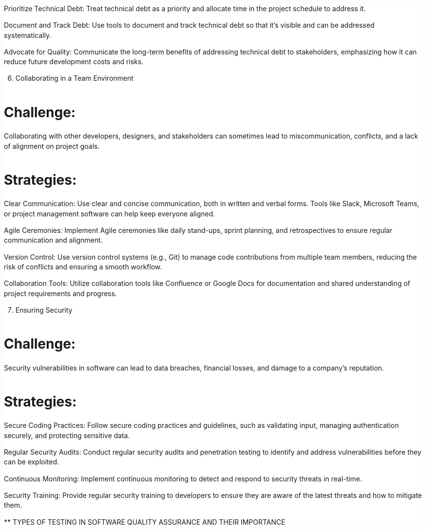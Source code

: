 Prioritize Technical Debt: Treat technical debt as a priority and allocate time in the project schedule to address it.

Document and Track Debt: Use tools to document and track technical debt so that it’s visible and can be addressed systematically.

Advocate for Quality: Communicate the long-term benefits of addressing technical debt to stakeholders, emphasizing how it can reduce future development costs and risks.

6. Collaborating in a Team Environment

# Challenge:

Collaborating with other developers, designers, and stakeholders can sometimes lead to miscommunication, conflicts, and a lack of alignment on project goals.

# Strategies:

Clear Communication: Use clear and concise communication, both in written and verbal forms. Tools like Slack, Microsoft Teams, or project management software can help keep everyone aligned.

Agile Ceremonies: Implement Agile ceremonies like daily stand-ups, sprint planning, and retrospectives to ensure regular communication and alignment.

Version Control: Use version control systems (e.g., Git) to manage code contributions from multiple team members, reducing the risk of conflicts and ensuring a smooth workflow.

Collaboration Tools: Utilize collaboration tools like Confluence or Google Docs for documentation and shared understanding of project requirements and progress.

7. Ensuring Security

# Challenge:

Security vulnerabilities in software can lead to data breaches, financial losses, and damage to a company’s reputation.

# Strategies:

Secure Coding Practices: Follow secure coding practices and guidelines, such as validating input, managing authentication securely, and protecting sensitive data.

Regular Security Audits: Conduct regular security audits and penetration testing to identify and address vulnerabilities before they can be exploited.

Continuous Monitoring: Implement continuous monitoring to detect and respond to security threats in real-time.

Security Training: Provide regular security training to developers to ensure they are aware of the latest threats and how to mitigate them.


** TYPES OF TESTING IN SOFTWARE QUALITY ASSURANCE AND THEIR IMPORTANCE
